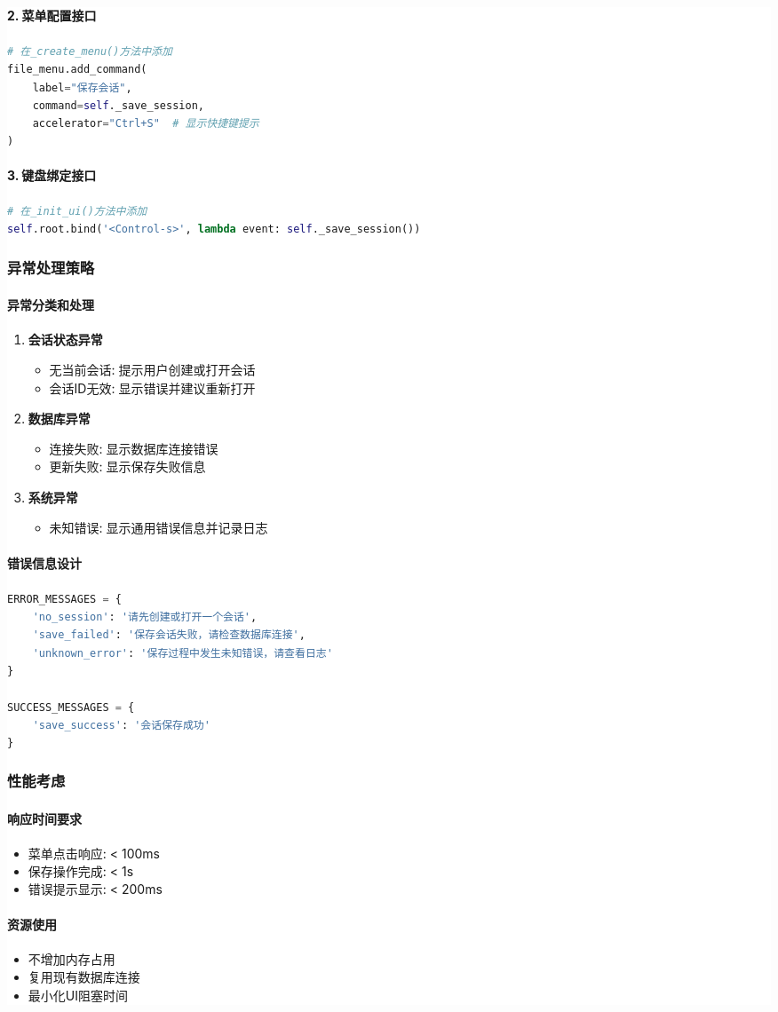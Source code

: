 #### 2. 菜单配置接口

```python
# 在_create_menu()方法中添加
file_menu.add_command(
    label="保存会话", 
    command=self._save_session,
    accelerator="Ctrl+S"  # 显示快捷键提示
)
```

#### 3. 键盘绑定接口

```python
# 在_init_ui()方法中添加
self.root.bind('<Control-s>', lambda event: self._save_session())
```

### 异常处理策略

#### 异常分类和处理

1. **会话状态异常**
   - 无当前会话: 提示用户创建或打开会话
   - 会话ID无效: 显示错误并建议重新打开

2. **数据库异常**
   - 连接失败: 显示数据库连接错误
   - 更新失败: 显示保存失败信息

3. **系统异常**
   - 未知错误: 显示通用错误信息并记录日志

#### 错误信息设计

```python
ERROR_MESSAGES = {
    'no_session': '请先创建或打开一个会话',
    'save_failed': '保存会话失败，请检查数据库连接',
    'unknown_error': '保存过程中发生未知错误，请查看日志'
}

SUCCESS_MESSAGES = {
    'save_success': '会话保存成功'
}
```

### 性能考虑

#### 响应时间要求
- 菜单点击响应: < 100ms
- 保存操作完成: < 1s
- 错误提示显示: < 200ms

#### 资源使用
- 不增加内存占用
- 复用现有数据库连接
- 最小化UI阻塞时间
